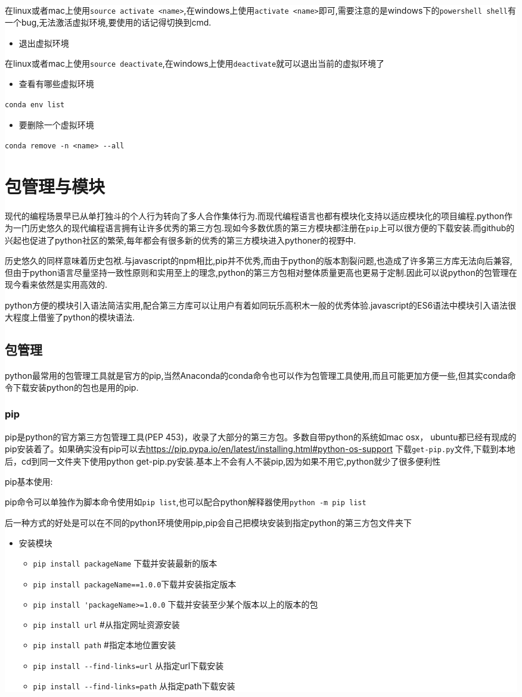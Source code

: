 在linux或者mac上使用`source activate <name>`,在windows上使用`activate <name>`即可,需要注意的是windows下的`powershell shell`有一个bug,无法激活虚拟环境,要使用的话记得切换到cmd.


+ 退出虚拟环境

在linux或者mac上使用`source deactivate`,在windows上使用`deactivate`就可以退出当前的虚拟环境了


+ 查看有哪些虚拟环境

`conda env list`


+ 要删除一个虚拟环境

`conda remove -n <name> --all`


# 包管理与模块

现代的编程场景早已从单打独斗的个人行为转向了多人合作集体行为.而现代编程语言也都有模块化支持以适应模块化的项目编程.python作为一门历史悠久的现代编程语言拥有让许多优秀的第三方包.现如今多数优质的第三方模块都注册在`pip`上可以很方便的下载安装.而github的兴起也促进了python社区的繁荣,每年都会有很多新的优秀的第三方模块进入pythoner的视野中.

历史悠久的同样意味着历史包袱.与javascript的npm相比,pip并不优秀,而由于python的版本割裂问题,也造成了许多第三方库无法向后兼容,但由于python语言尽量坚持一致性原则和实用至上的理念,python的第三方包相对整体质量更高也更易于定制.因此可以说python的包管理在现今看来依然是实用高效的.


python方便的模块引入语法简洁实用,配合第三方库可以让用户有着如同玩乐高积木一般的优秀体验.javascript的ES6语法中模块引入语法很大程度上借鉴了python的模块语法.

## 包管理

python最常用的包管理工具就是官方的pip,当然Anaconda的conda命令也可以作为包管理工具使用,而且可能更加方便一些,但其实conda命令下载安装python的包也是用的pip.


### pip

pip是python的官方第三方包管理工具(PEP 453)，收录了大部分的第三方包。多数自带python的系统如mac osx， ubuntu都已经有现成的pip安装着了。如果确实没有pip可以去<https://pip.pypa.io/en/latest/installing.html#python-os-support> 下载`get-pip.py`文件,下载到本地后，cd到同一文件夹下使用python get-pip.py安装.基本上不会有人不装pip,因为如果不用它,python就少了很多便利性

pip基本使用:

pip命令可以单独作为脚本命令使用如`pip list`,也可以配合python解释器使用`python -m pip list`

后一种方式的好处是可以在不同的python环境使用pip,pip会自己把模块安装到指定python的第三方包文件夹下

+ 安装模块

    + `pip install packageName` 下载并安装最新的版本 
    
    + `pip install packageName==1.0.0`下载并安装指定版本
    
    + `pip install 'packageName>=1.0.0`  下载并安装至少某个版本以上的版本的包
    
    + `pip install url`  #从指定网址资源安装
    
    + `pip install path`  #指定本地位置安装

    + `pip install --find-links=url` 从指定url下载安装
    
    + `pip install --find-links=path` 从指定path下载安装
    